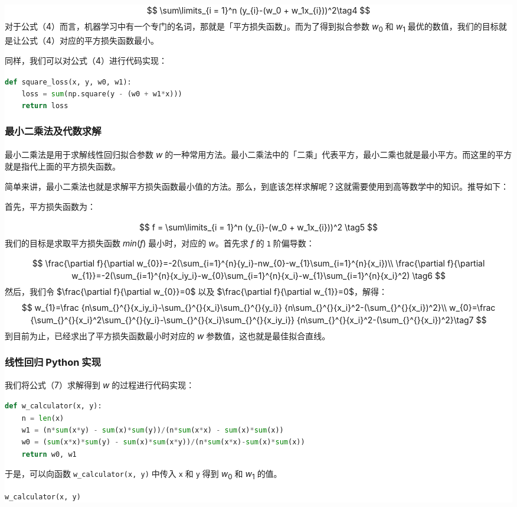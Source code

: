 $$
\sum\limits_{i = 1}^n (y_{i}-(w_0 + w_1x_{i}))^2\tag4
$$
对于公式（4）而言，机器学习中有一个专门的名词，那就是「平方损失函数」。而为了得到拟合参数 $w_0$ 和 $w_1$ 最优的数值，我们的目标就是让公式（4）对应的平方损失函数最小。

同样，我们可以对公式（4）进行代码实现：

```python
def square_loss(x, y, w0, w1):
    loss = sum(np.square(y - (w0 + w1*x)))
    return loss
```

### 最小二乘法及代数求解

最小二乘法是用于求解线性回归拟合参数 $w$ 的一种常用方法。最小二乘法中的「二乘」代表平方，最小二乘也就是最小平方。而这里的平方就是指代上面的平方损失函数。

简单来讲，最小二乘法也就是求解平方损失函数最小值的方法。那么，到底该怎样求解呢？这就需要使用到高等数学中的知识。推导如下：

首先，平方损失函数为：

$$
f = \sum\limits_{i = 1}^n (y_{i}-(w_0 + w_1x_{i}))^2 \tag5
$$
我们的目标是求取平方损失函数 $min(f)$ 最小时，对应的 $w$。首先求 $f$ 的 `1` 阶偏导数：

$$
\frac{\partial f}{\partial w_{0}}=-2(\sum_{i=1}^{n}{y_i}-nw_{0}-w_{1}\sum_{i=1}^{n}{x_i})\\
\frac{\partial f}{\partial w_{1}}=-2(\sum_{i=1}^{n}{x_iy_i}-w_{0}\sum_{i=1}^{n}{x_i}-w_{1}\sum_{i=1}^{n}{x_i}^2) \tag6
$$
然后，我们令 $\frac{\partial f}{\partial w_{0}}=0$ 以及  $\frac{\partial f}{\partial w_{1}}=0$，解得：
$$
w_{1}=\frac {n\sum_{}^{}{x_iy_i}-\sum_{}^{}{x_i}\sum_{}^{}{y_i}}  {n\sum_{}^{}{x_i}^2-(\sum_{}^{}{x_i})^2}\\
w_{0}=\frac {\sum_{}^{}{x_i}^2\sum_{}^{}{y_i}-\sum_{}^{}{x_i}\sum_{}^{}{x_iy_i}}  {n\sum_{}^{}{x_i}^2-(\sum_{}^{}{x_i})^2}\tag7
$$
到目前为止，已经求出了平方损失函数最小时对应的 $w$ 参数值，这也就是最佳拟合直线。

### 线性回归 Python 实现

我们将公式（7）求解得到 $w$ 的过程进行代码实现：

```python
def w_calculator(x, y):
    n = len(x)
    w1 = (n*sum(x*y) - sum(x)*sum(y))/(n*sum(x*x) - sum(x)*sum(x))
    w0 = (sum(x*x)*sum(y) - sum(x)*sum(x*y))/(n*sum(x*x)-sum(x)*sum(x))
    return w0, w1
```

于是，可以向函数 `w_calculator(x, y)` 中传入 `x` 和 `y` 得到 $w_0$ 和 $w_1$ 的值。

```python
w_calculator(x, y)
```
